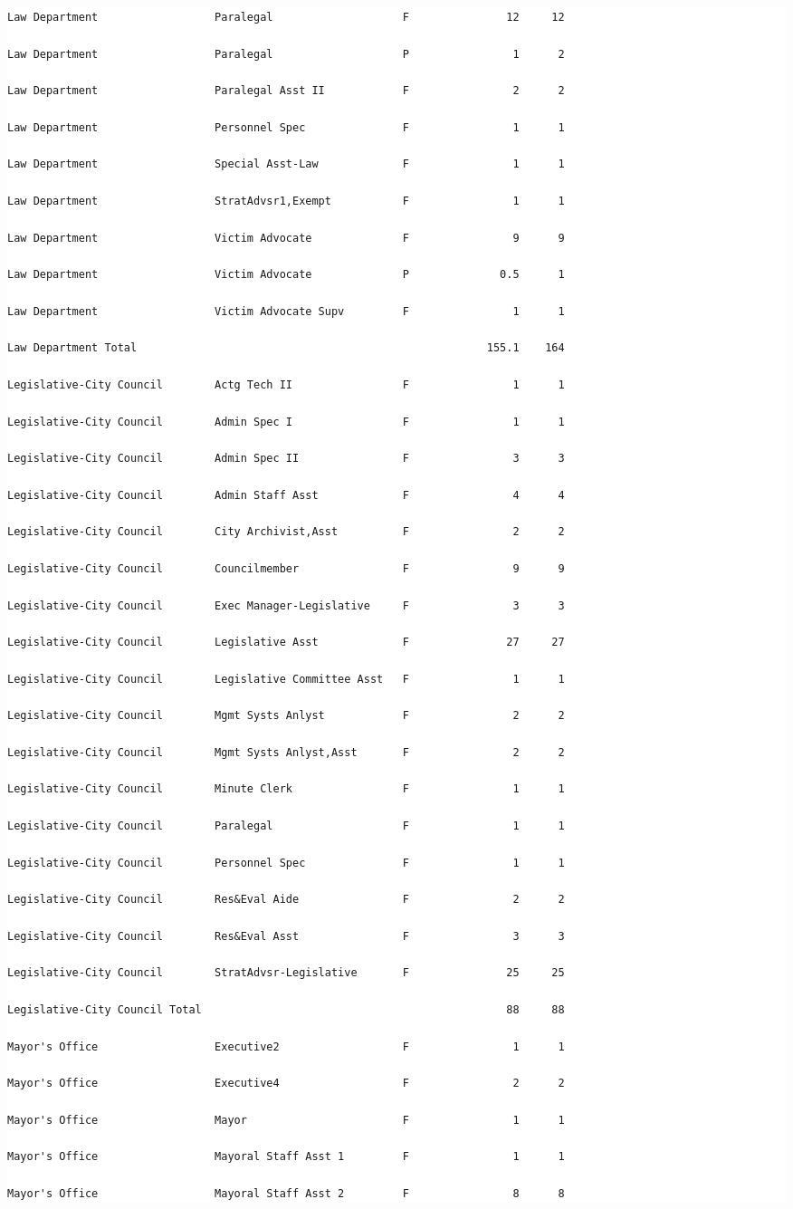     Law Department                  Paralegal                    F               12     12  
  
    Law Department                  Paralegal                    P                1      2  
  
    Law Department                  Paralegal Asst II            F                2      2  
  
    Law Department                  Personnel Spec               F                1      1  
  
    Law Department                  Special Asst-Law             F                1      1  
  
    Law Department                  StratAdvsr1,Exempt           F                1      1  
  
    Law Department                  Victim Advocate              F                9      9  
  
    Law Department                  Victim Advocate              P              0.5      1  
  
    Law Department                  Victim Advocate Supv         F                1      1  
  
    Law Department Total                                                      155.1    164  
  
    Legislative-City Council        Actg Tech II                 F                1      1  
  
    Legislative-City Council        Admin Spec I                 F                1      1  
  
    Legislative-City Council        Admin Spec II                F                3      3  
  
    Legislative-City Council        Admin Staff Asst             F                4      4  
  
    Legislative-City Council        City Archivist,Asst          F                2      2  
  
    Legislative-City Council        Councilmember                F                9      9  
  
    Legislative-City Council        Exec Manager-Legislative     F                3      3  
  
    Legislative-City Council        Legislative Asst             F               27     27  
  
    Legislative-City Council        Legislative Committee Asst   F                1      1  
  
    Legislative-City Council        Mgmt Systs Anlyst            F                2      2  
  
    Legislative-City Council        Mgmt Systs Anlyst,Asst       F                2      2  
  
    Legislative-City Council        Minute Clerk                 F                1      1  
  
    Legislative-City Council        Paralegal                    F                1      1  
  
    Legislative-City Council        Personnel Spec               F                1      1  
  
    Legislative-City Council        Res&Eval Aide                F                2      2  
  
    Legislative-City Council        Res&Eval Asst                F                3      3  
  
    Legislative-City Council        StratAdvsr-Legislative       F               25     25  
  
    Legislative-City Council Total                                               88     88  
  
    Mayor's Office                  Executive2                   F                1      1  
  
    Mayor's Office                  Executive4                   F                2      2  
  
    Mayor's Office                  Mayor                        F                1      1  
  
    Mayor's Office                  Mayoral Staff Asst 1         F                1      1  
  
    Mayor's Office                  Mayoral Staff Asst 2         F                8      8  
  